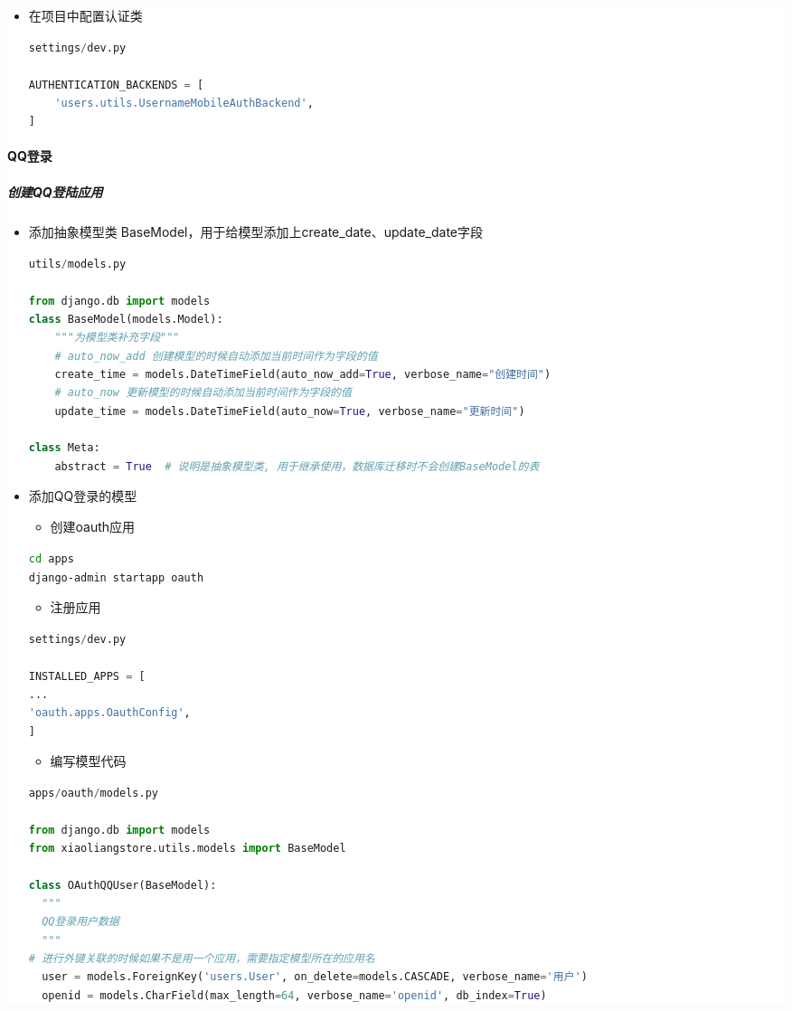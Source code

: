   - 在项目中配置认证类

    ```python
    settings/dev.py
    
    AUTHENTICATION_BACKENDS = [
        'users.utils.UsernameMobileAuthBackend',
    ]
    ```

#### QQ登录

##### 创建QQ登陆应用

- 添加抽象模型类 BaseModel，用于给模型添加上create_date、update_date字段
  
    ```python
    utils/models.py
    
    from django.db import models
    class BaseModel(models.Model):
        """为模型类补充字段"""
        # auto_now_add 创建模型的时候自动添加当前时间作为字段的值
        create_time = models.DateTimeField(auto_now_add=True, verbose_name="创建时间")
        # auto_now 更新模型的时候自动添加当前时间作为字段的值
        update_time = models.DateTimeField(auto_now=True, verbose_name="更新时间")

    class Meta:
        abstract = True  # 说明是抽象模型类, 用于继承使用，数据库迁移时不会创建BaseModel的表
    ```

- 添加QQ登录的模型

  - 创建oauth应用

  ```bash
  cd apps
  django-admin startapp oauth
  ```

  - 注册应用

  ```python
  settings/dev.py
  
  INSTALLED_APPS = [
  ...
  'oauth.apps.OauthConfig',
  ]
  ```

  - 编写模型代码

  ```python
  apps/oauth/models.py
  
  from django.db import models
  from xiaoliangstore.utils.models import BaseModel
  
  class OAuthQQUser(BaseModel):
    """
    QQ登录用户数据
    """
  # 进行外键关联的时候如果不是用一个应用，需要指定模型所在的应用名
    user = models.ForeignKey('users.User', on_delete=models.CASCADE, verbose_name='用户')
    openid = models.CharField(max_length=64, verbose_name='openid', db_index=True)
  
  ```